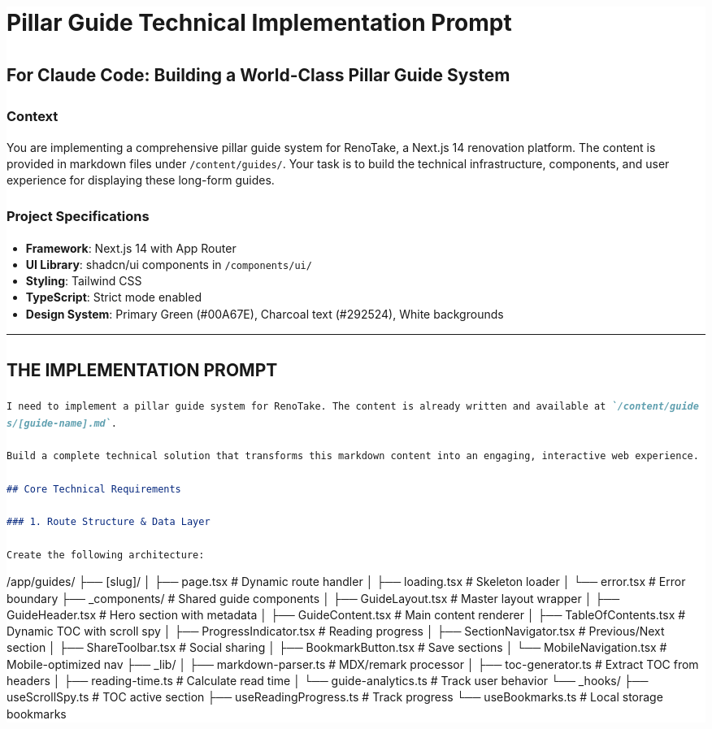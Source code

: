 # Pillar Guide Technical Implementation Prompt

## For Claude Code: Building a World-Class Pillar Guide System

### Context

You are implementing a comprehensive pillar guide system for RenoTake, a Next.js 14 renovation platform. The content is provided in markdown files under `/content/guides/`. Your task is to build the technical infrastructure, components, and user experience for displaying these long-form guides.

### Project Specifications

- **Framework**: Next.js 14 with App Router
- **UI Library**: shadcn/ui components in `/components/ui/`
- **Styling**: Tailwind CSS
- **TypeScript**: Strict mode enabled
- **Design System**: Primary Green (#00A67E), Charcoal text (#292524), White backgrounds

---

## THE IMPLEMENTATION PROMPT

```markdown
I need to implement a pillar guide system for RenoTake. The content is already written and available at `/content/guides/[guide-name].md`.

Build a complete technical solution that transforms this markdown content into an engaging, interactive web experience.

## Core Technical Requirements

### 1. Route Structure & Data Layer

Create the following architecture:
```

/app/guides/
├── [slug]/
│ ├── page.tsx # Dynamic route handler
│ ├── loading.tsx # Skeleton loader
│ └── error.tsx # Error boundary
├── \_components/ # Shared guide components
│ ├── GuideLayout.tsx # Master layout wrapper
│ ├── GuideHeader.tsx # Hero section with metadata
│ ├── GuideContent.tsx # Main content renderer
│ ├── TableOfContents.tsx # Dynamic TOC with scroll spy
│ ├── ProgressIndicator.tsx # Reading progress
│ ├── SectionNavigator.tsx # Previous/Next section
│ ├── ShareToolbar.tsx # Social sharing
│ ├── BookmarkButton.tsx # Save sections
│ └── MobileNavigation.tsx # Mobile-optimized nav
├── \_lib/
│ ├── markdown-parser.ts # MDX/remark processor
│ ├── toc-generator.ts # Extract TOC from headers
│ ├── reading-time.ts # Calculate read time
│ └── guide-analytics.ts # Track user behavior
└── \_hooks/
├── useScrollSpy.ts # TOC active section
├── useReadingProgress.ts # Track progress
└── useBookmarks.ts # Local storage bookmarks
